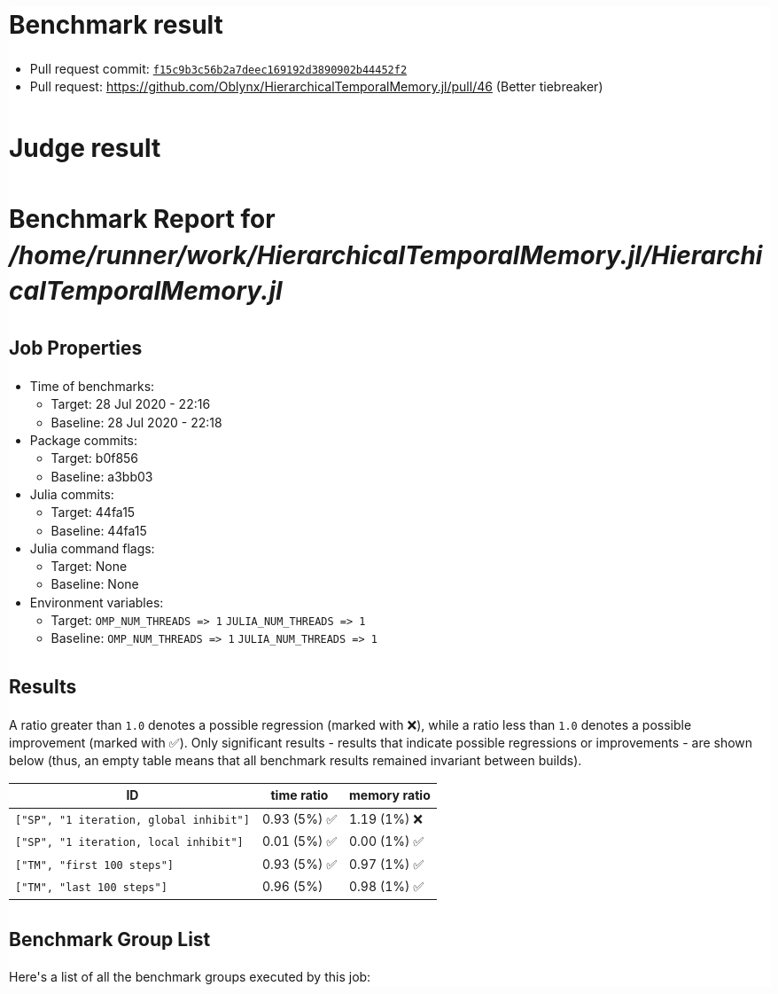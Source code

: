 # Benchmark result

* Pull request commit: [`f15c9b3c56b2a7deec169192d3890902b44452f2`](https://github.com/Oblynx/HierarchicalTemporalMemory.jl/commit/f15c9b3c56b2a7deec169192d3890902b44452f2)
* Pull request: <https://github.com/Oblynx/HierarchicalTemporalMemory.jl/pull/46> (Better tiebreaker)

# Judge result
# Benchmark Report for */home/runner/work/HierarchicalTemporalMemory.jl/HierarchicalTemporalMemory.jl*

## Job Properties
* Time of benchmarks:
    - Target: 28 Jul 2020 - 22:16
    - Baseline: 28 Jul 2020 - 22:18
* Package commits:
    - Target: b0f856
    - Baseline: a3bb03
* Julia commits:
    - Target: 44fa15
    - Baseline: 44fa15
* Julia command flags:
    - Target: None
    - Baseline: None
* Environment variables:
    - Target: `OMP_NUM_THREADS => 1` `JULIA_NUM_THREADS => 1`
    - Baseline: `OMP_NUM_THREADS => 1` `JULIA_NUM_THREADS => 1`

## Results
A ratio greater than `1.0` denotes a possible regression (marked with :x:), while a ratio less
than `1.0` denotes a possible improvement (marked with :white_check_mark:). Only significant results - results
that indicate possible regressions or improvements - are shown below (thus, an empty table means that all
benchmark results remained invariant between builds).

| ID                                      | time ratio                   | memory ratio                 |
|-----------------------------------------|------------------------------|------------------------------|
| `["SP", "1 iteration, global inhibit"]` | 0.93 (5%) :white_check_mark: |                1.19 (1%) :x: |
| `["SP", "1 iteration, local inhibit"]`  | 0.01 (5%) :white_check_mark: | 0.00 (1%) :white_check_mark: |
| `["TM", "first 100 steps"]`             | 0.93 (5%) :white_check_mark: | 0.97 (1%) :white_check_mark: |
| `["TM", "last 100 steps"]`              |                   0.96 (5%)  | 0.98 (1%) :white_check_mark: |

## Benchmark Group List
Here's a list of all the benchmark groups executed by this job:
